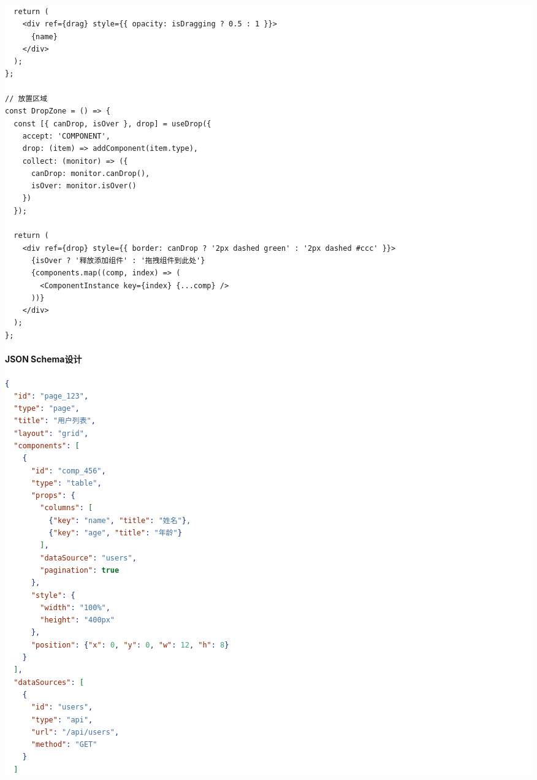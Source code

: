 ```tsx
  return (
    <div ref={drag} style={{ opacity: isDragging ? 0.5 : 1 }}>
      {name}
    </div>
  );
};

// 放置区域
const DropZone = () => {
  const [{ canDrop, isOver }, drop] = useDrop({
    accept: 'COMPONENT',
    drop: (item) => addComponent(item.type),
    collect: (monitor) => ({
      canDrop: monitor.canDrop(),
      isOver: monitor.isOver()
    })
  });

  return (
    <div ref={drop} style={{ border: canDrop ? '2px dashed green' : '2px dashed #ccc' }}>
      {isOver ? '释放添加组件' : '拖拽组件到此处'}
      {components.map((comp, index) => (
        <ComponentInstance key={index} {...comp} />
      ))}
    </div>
  );
};
```

#### JSON Schema设计
```json
{
  "id": "page_123",
  "type": "page",
  "title": "用户列表",
  "layout": "grid",
  "components": [
    {
      "id": "comp_456",
      "type": "table",
      "props": {
        "columns": [
          {"key": "name", "title": "姓名"},
          {"key": "age", "title": "年龄"}
        ],
        "dataSource": "users",
        "pagination": true
      },
      "style": {
        "width": "100%",
        "height": "400px"
      },
      "position": {"x": 0, "y": 0, "w": 12, "h": 8}
    }
  ],
  "dataSources": [
    {
      "id": "users",
      "type": "api",
      "url": "/api/users",
      "method": "GET"
    }
  ]
```